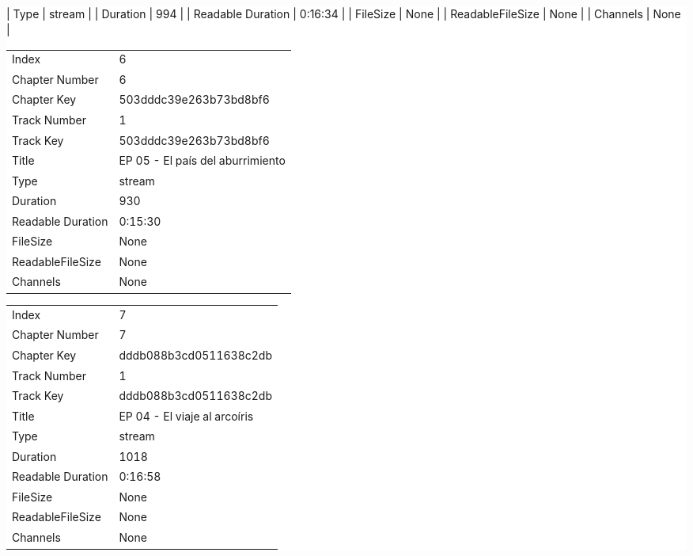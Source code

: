 | Type | stream |
| Duration | 994 |
| Readable Duration | 0:16:34 |
| FileSize | None |
| ReadableFileSize | None |
| Channels | None |

|  |  |
| - | - |
| Index | 6 |
| Chapter Number | 6 |
| Chapter Key | 503dddc39e263b73bd8bf6 |
| Track Number | 1 |
| Track Key | 503dddc39e263b73bd8bf6 |
| Title | EP 05 - El país del aburrimiento |
| Type | stream |
| Duration | 930 |
| Readable Duration | 0:15:30 |
| FileSize | None |
| ReadableFileSize | None |
| Channels | None |

|  |  |
| - | - |
| Index | 7 |
| Chapter Number | 7 |
| Chapter Key | dddb088b3cd0511638c2db |
| Track Number | 1 |
| Track Key | dddb088b3cd0511638c2db |
| Title | EP 04 - El viaje al arcoíris |
| Type | stream |
| Duration | 1018 |
| Readable Duration | 0:16:58 |
| FileSize | None |
| ReadableFileSize | None |
| Channels | None |
